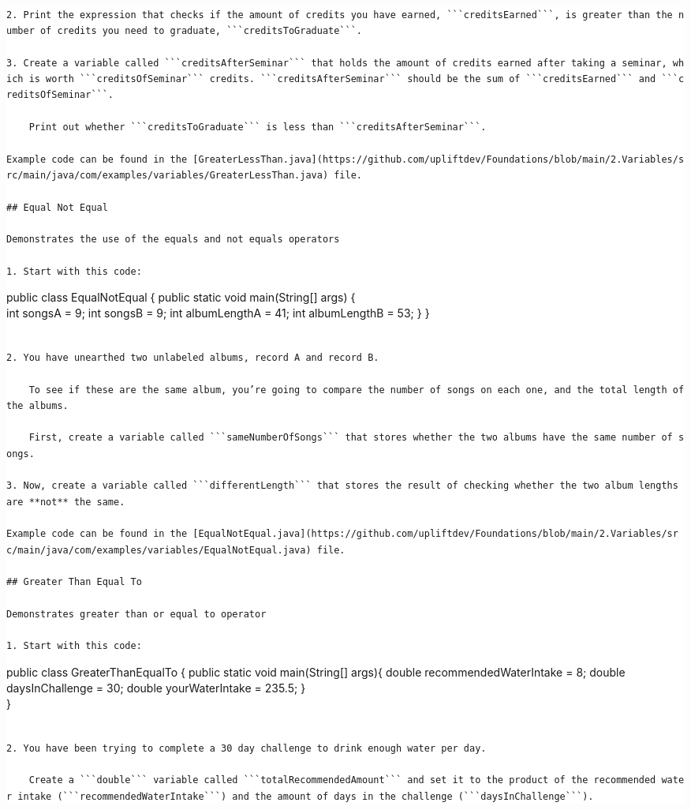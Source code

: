```
2. Print the expression that checks if the amount of credits you have earned, ```creditsEarned```, is greater than the number of credits you need to graduate, ```creditsToGraduate```.

3. Create a variable called ```creditsAfterSeminar``` that holds the amount of credits earned after taking a seminar, which is worth ```creditsOfSeminar``` credits. ```creditsAfterSeminar``` should be the sum of ```creditsEarned``` and ```creditsOfSeminar```.

    Print out whether ```creditsToGraduate``` is less than ```creditsAfterSeminar```.

Example code can be found in the [GreaterLessThan.java](https://github.com/upliftdev/Foundations/blob/main/2.Variables/src/main/java/com/examples/variables/GreaterLessThan.java) file.

## Equal Not Equal

Demonstrates the use of the equals and not equals operators

1. Start with this code:

```
public class EqualNotEqual {
  public static void main(String[] args) {   
    int songsA = 9;
    int songsB = 9;
    int albumLengthA = 41;
    int albumLengthB = 53;
  }
}
```

2. You have unearthed two unlabeled albums, record A and record B.

    To see if these are the same album, you’re going to compare the number of songs on each one, and the total length of the albums.

    First, create a variable called ```sameNumberOfSongs``` that stores whether the two albums have the same number of songs.

3. Now, create a variable called ```differentLength``` that stores the result of checking whether the two album lengths are **not** the same.

Example code can be found in the [EqualNotEqual.java](https://github.com/upliftdev/Foundations/blob/main/2.Variables/src/main/java/com/examples/variables/EqualNotEqual.java) file.

## Greater Than Equal To

Demonstrates greater than or equal to operator

1. Start with this code:

```
public class GreaterThanEqualTo {
    public static void main(String[] args){
      double recommendedWaterIntake = 8;
      double daysInChallenge = 30;
      double yourWaterIntake = 235.5;
    }       
}
```

2. You have been trying to complete a 30 day challenge to drink enough water per day.

    Create a ```double``` variable called ```totalRecommendedAmount``` and set it to the product of the recommended water intake (```recommendedWaterIntake```) and the amount of days in the challenge (```daysInChallenge```).
```